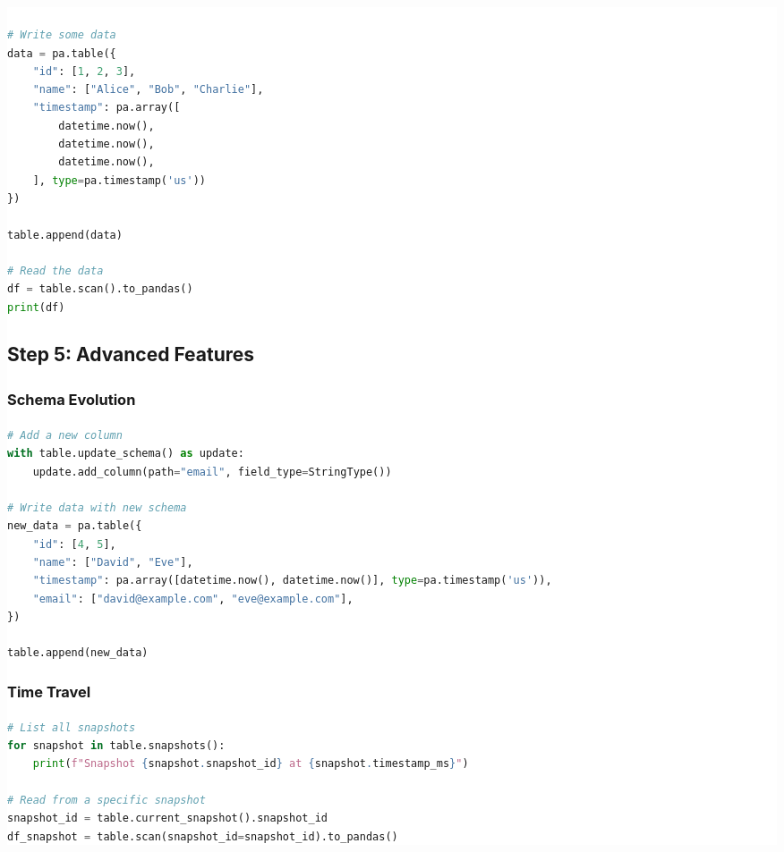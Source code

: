 ```python

# Write some data
data = pa.table({
    "id": [1, 2, 3],
    "name": ["Alice", "Bob", "Charlie"],
    "timestamp": pa.array([
        datetime.now(),
        datetime.now(),
        datetime.now(),
    ], type=pa.timestamp('us'))
})

table.append(data)

# Read the data
df = table.scan().to_pandas()
print(df)
```

## Step 5: Advanced Features

### Schema Evolution

```python
# Add a new column
with table.update_schema() as update:
    update.add_column(path="email", field_type=StringType())

# Write data with new schema
new_data = pa.table({
    "id": [4, 5],
    "name": ["David", "Eve"],
    "timestamp": pa.array([datetime.now(), datetime.now()], type=pa.timestamp('us')),
    "email": ["david@example.com", "eve@example.com"],
})

table.append(new_data)
```

### Time Travel

```python
# List all snapshots
for snapshot in table.snapshots():
    print(f"Snapshot {snapshot.snapshot_id} at {snapshot.timestamp_ms}")

# Read from a specific snapshot
snapshot_id = table.current_snapshot().snapshot_id
df_snapshot = table.scan(snapshot_id=snapshot_id).to_pandas()
```
